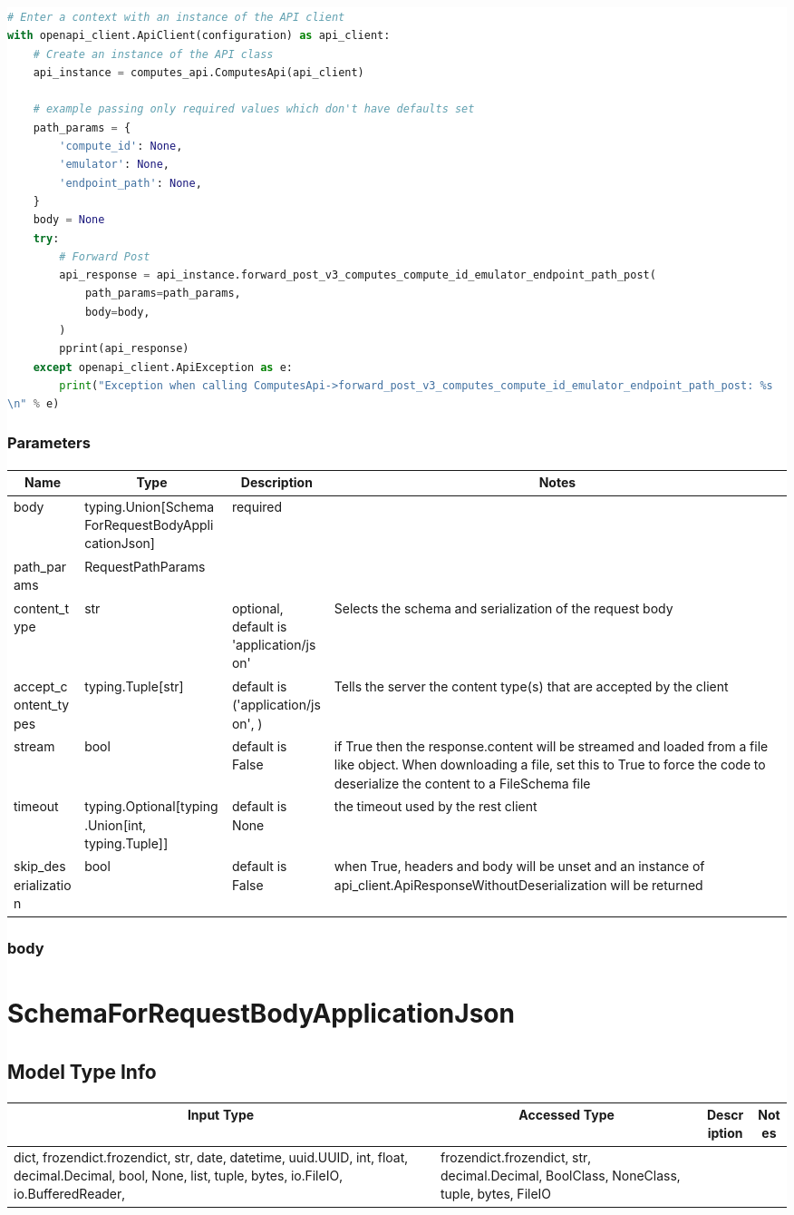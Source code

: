 ```python
# Enter a context with an instance of the API client
with openapi_client.ApiClient(configuration) as api_client:
    # Create an instance of the API class
    api_instance = computes_api.ComputesApi(api_client)

    # example passing only required values which don't have defaults set
    path_params = {
        'compute_id': None,
        'emulator': None,
        'endpoint_path': None,
    }
    body = None
    try:
        # Forward Post
        api_response = api_instance.forward_post_v3_computes_compute_id_emulator_endpoint_path_post(
            path_params=path_params,
            body=body,
        )
        pprint(api_response)
    except openapi_client.ApiException as e:
        print("Exception when calling ComputesApi->forward_post_v3_computes_compute_id_emulator_endpoint_path_post: %s\n" % e)
```
### Parameters

Name | Type | Description  | Notes
------------- | ------------- | ------------- | -------------
body | typing.Union[SchemaForRequestBodyApplicationJson] | required |
path_params | RequestPathParams | |
content_type | str | optional, default is 'application/json' | Selects the schema and serialization of the request body
accept_content_types | typing.Tuple[str] | default is ('application/json', ) | Tells the server the content type(s) that are accepted by the client
stream | bool | default is False | if True then the response.content will be streamed and loaded from a file like object. When downloading a file, set this to True to force the code to deserialize the content to a FileSchema file
timeout | typing.Optional[typing.Union[int, typing.Tuple]] | default is None | the timeout used by the rest client
skip_deserialization | bool | default is False | when True, headers and body will be unset and an instance of api_client.ApiResponseWithoutDeserialization will be returned

### body

# SchemaForRequestBodyApplicationJson

## Model Type Info
Input Type | Accessed Type | Description | Notes
------------ | ------------- | ------------- | -------------
dict, frozendict.frozendict, str, date, datetime, uuid.UUID, int, float, decimal.Decimal, bool, None, list, tuple, bytes, io.FileIO, io.BufferedReader,  | frozendict.frozendict, str, decimal.Decimal, BoolClass, NoneClass, tuple, bytes, FileIO |  | 
